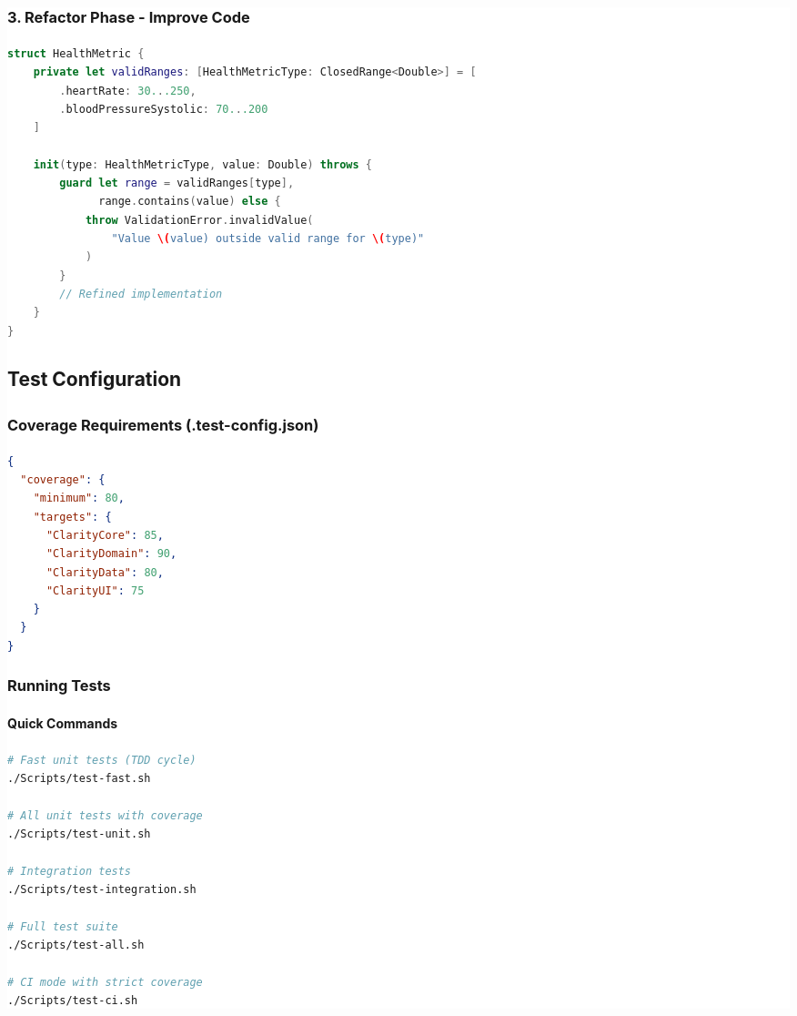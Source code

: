 ### 3. Refactor Phase - Improve Code
```swift
struct HealthMetric {
    private let validRanges: [HealthMetricType: ClosedRange<Double>] = [
        .heartRate: 30...250,
        .bloodPressureSystolic: 70...200
    ]
    
    init(type: HealthMetricType, value: Double) throws {
        guard let range = validRanges[type],
              range.contains(value) else {
            throw ValidationError.invalidValue(
                "Value \(value) outside valid range for \(type)"
            )
        }
        // Refined implementation
    }
}
```

## Test Configuration

### Coverage Requirements (.test-config.json)
```json
{
  "coverage": {
    "minimum": 80,
    "targets": {
      "ClarityCore": 85,
      "ClarityDomain": 90,
      "ClarityData": 80,
      "ClarityUI": 75
    }
  }
}
```

### Running Tests

#### Quick Commands
```bash
# Fast unit tests (TDD cycle)
./Scripts/test-fast.sh

# All unit tests with coverage
./Scripts/test-unit.sh

# Integration tests
./Scripts/test-integration.sh

# Full test suite
./Scripts/test-all.sh

# CI mode with strict coverage
./Scripts/test-ci.sh
```
